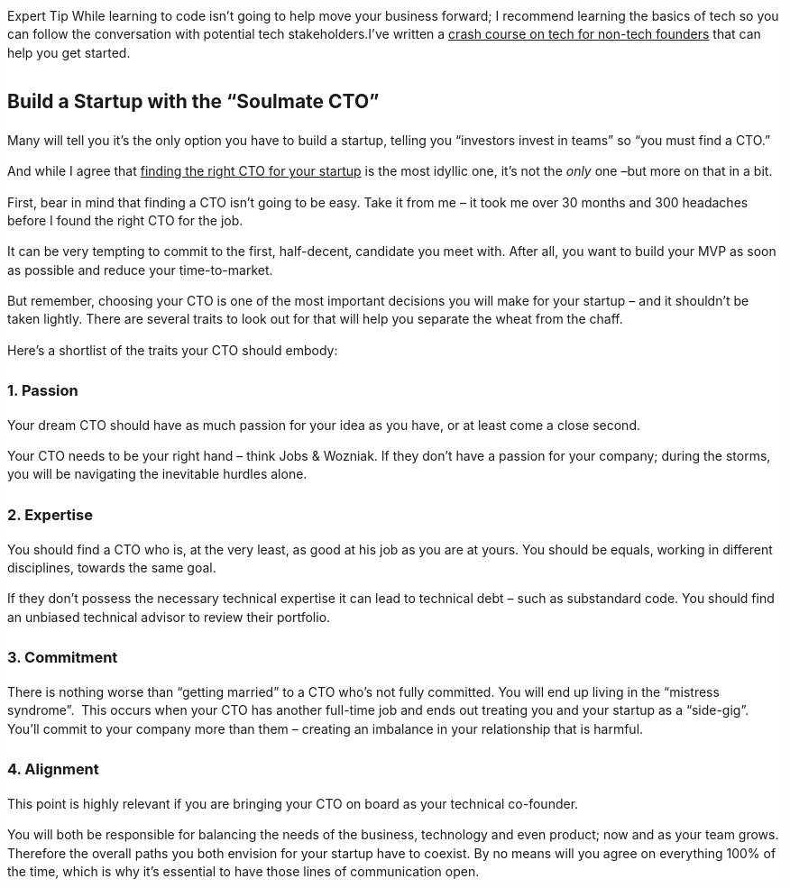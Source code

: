 Expert Tip While learning to code isn’t going to help move your business forward; I recommend learning the basics of tech so you can follow the conversation with potential tech stakeholders.I’ve written a [crash course on tech for non-tech founders](https://altar.io/what-the-non-technical-entrepreneur-needs-to-know-about-tech/) that can help you get started.

## Build a Startup with the “Soulmate CTO”

Many will tell you it’s the only option you have to build a startup, telling you “investors invest in teams” so “you must find a CTO.”

And while I agree that [finding the right CTO for your startup](https://altar.io/how-to-find-a-cto-for-your-startup-the-founders-guide/) is the most idyllic one, it’s not the _only_ one –but more on that in a bit.

First, bear in mind that finding a CTO isn’t going to be easy. Take it from me – it took me over 30 months and 300 headaches before I found the right CTO for the job.

It can be very tempting to commit to the first, half-decent, candidate you meet with. After all, you want to build your MVP as soon as possible and reduce your time-to-market.

But remember, choosing your CTO is one of the most important decisions you will make for your startup – and it shouldn’t be taken lightly. There are several traits to look out for that will help you separate the wheat from the chaff.

Here’s a shortlist of the traits your CTO should embody:

### 1\. Passion

Your dream CTO should have as much passion for your idea as you have, or at least come a close second.

Your CTO needs to be your right hand – think Jobs & Wozniak. If they don’t have a passion for your company; during the storms, you will be navigating the inevitable hurdles alone.

### 2\. Expertise

You should find a CTO who is, at the very least, as good at his job as you are at yours. You should be equals, working in different disciplines, towards the same goal.

If they don’t possess the necessary technical expertise it can lead to technical debt – such as substandard code. You should find an unbiased technical advisor to review their portfolio.

### 3\. Commitment

There is nothing worse than “getting married” to a CTO who’s not fully committed. You will end up living in the “mistress syndrome”.  This occurs when your CTO has another full-time job and ends out treating you and your startup as a “side-gig”. You’ll commit to your company more than them – creating an imbalance in your relationship that is harmful.

### 4\. Alignment

This point is highly relevant if you are bringing your CTO on board as your technical co-founder.

You will both be responsible for balancing the needs of the business, technology and even product; now and as your team grows. Therefore the overall paths you both envision for your startup have to coexist. By no means will you agree on everything 100% of the time, which is why it’s essential to have those lines of communication open.
